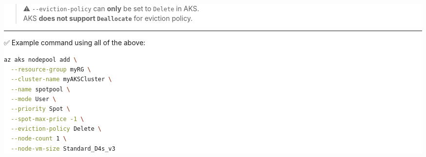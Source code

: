 > ⚠️ `--eviction-policy` can **only** be set to `Delete` in AKS.  
> AKS **does not support `Deallocate`** for eviction policy.

---

✅ Example command using all of the above:

```bash
az aks nodepool add \
  --resource-group myRG \
  --cluster-name myAKSCluster \
  --name spotpool \
  --mode User \
  --priority Spot \
  --spot-max-price -1 \
  --eviction-policy Delete \
  --node-count 1 \
  --node-vm-size Standard_D4s_v3
